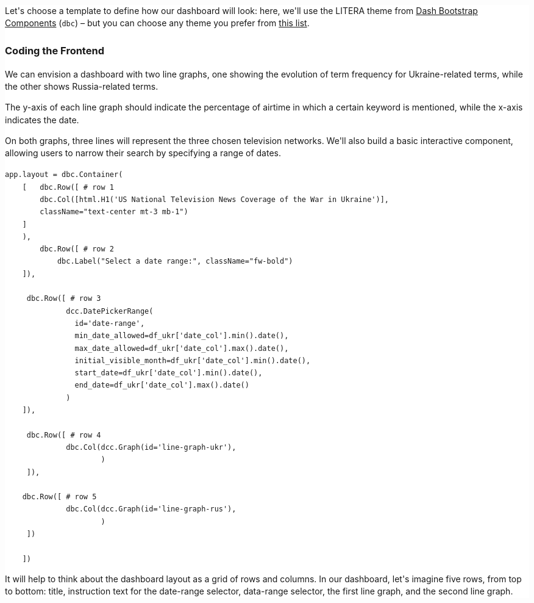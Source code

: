 Let's choose a template to define how our dashboard will look: here, we'll use the LITERA theme from [Dash Bootstrap Components](https://dash-bootstrap-components.opensource.faculty.ai/) (`dbc`) – but you can choose any theme you prefer from [this list](https://dash-bootstrap-components.opensource.faculty.ai/docs/themes/).  

### Coding the Frontend

We can envision a dashboard with two line graphs, one showing the evolution of term frequency for Ukraine-related terms, while the other shows Russia-related terms. 

The y-axis of each line graph should indicate the percentage of airtime in which a certain keyword is mentioned, while the x-axis indicates the date. 

On both graphs, three lines will represent the three chosen television networks. We'll also build a basic interactive component, allowing users to narrow their search by specifying a range of dates.

```
app.layout = dbc.Container(
    [   dbc.Row([ # row 1
        dbc.Col([html.H1('US National Television News Coverage of the War in Ukraine')],
        className="text-center mt-3 mb-1")
    ]
    ),
        dbc.Row([ # row 2
            dbc.Label("Select a date range:", className="fw-bold")
    ]),
    
     dbc.Row([ # row 3
              dcc.DatePickerRange(
                id='date-range',
                min_date_allowed=df_ukr['date_col'].min().date(),
                max_date_allowed=df_ukr['date_col'].max().date(),
                initial_visible_month=df_ukr['date_col'].min().date(),
                start_date=df_ukr['date_col'].min().date(),
                end_date=df_ukr['date_col'].max().date()
              )
    ]),

     dbc.Row([ # row 4
              dbc.Col(dcc.Graph(id='line-graph-ukr'), 
                      )
     ]),

    dbc.Row([ # row 5
              dbc.Col(dcc.Graph(id='line-graph-rus'), 
                      )
     ])

    ])
```

It will help to think about the dashboard layout as a grid of rows and columns. In our dashboard, let's imagine five rows, from top to bottom: title, instruction text for the date-range selector, data-range selector, the first line graph, and the second line graph.


[^1]: Ann Marie Ward. *Ireland Gender Pay Gap Analysis* (), https://genderpaygap.pythonanywhere.com/.
[^2]: Stephen Lacy et al., “Issues and Best Practices in Content Analysis,” *Journalism &amp; Mass Communication Quarterly* 92, no. 4 (September 28, 2015): 791–802, https://doi.org/10.1177/1077699015607338.
[^3]: Matthew Lombard, Jennifer Snyder‐Duch, and Cheryl Campanella Bracken. "Content Analysis in Mass Communication: Assessment and Reporting of Intercoder Reliability," *Human Communication Research* 28, no. 4 (2002): 587-604, https://doi.org/10.1111/j.1468-2958.2002.tb00826.x.
[^4]: Kimberly A. Neuendorf, *The Content Analysis Guidebook* (Thousand Oaks: Sage, 2017).
[^5]: Gross, Justin, and Dana Nestor. "Algorithmic Text Analysis: Toward More Careful Consideration of Qualitative Distinctions," in *Oxford Handbook of Engaged Methodological Pluralism in Political Science*, eds. Janet M. Box-Steffensmeier, Dino P. Christenson, and Valeria Sinclair-Chapman (Oxford Academic, 2023).
[^6]: André Baltz, “What’s so Social about Facebook? Distant Reading of Swedish Local Government Facebook Pages, 2010-2017,” *International Journal of Strategic Communication* 17, no. 2 (February 15, 2023): 118, https://doi.org/10.1080/1553118x.2022.2144324.
[^7]: Sharon Murphy, “Neglected Pioneers: 19th Century Native American Newspapers,” *Journalism History* 4, no. 3 (1977): 79, https://doi.org/10.1080/00947679.1977.12066850.
[^8]: Patty Loew and Kelly Mella, “Black Ink and the New Red Power: Native American Newspapers and Tribal Sovereignty,” *Journalism & Communication Monographs* 7, no. 3 (2005): 101, https://doi.org/10.1080/00947679.1977.12066850.
[^9]: Hermann W. Haller, “Ethnic-Language Mass Media and Language Loyalty in the United States Today: The Case of French, German and Italian,” *WORD* 39, no. 3 (December 1988): 187, https://doi.org/10.1080/00437956.1988.11435789.
[^10]: Andrew Hartman, “Language as Oppression: The English‐only Movement in the United States,” *Socialism and Democracy* 17, no. 1 (January 2003): 187–208, https://doi.org/10.1080/08854300308428349.
[^11]: K. Viswanath and Pamela Arora, “Ethnic Media in the United States: An Essay on Their Role in Integration, Assimilation, and Social Control,” *Mass Communication and Society* 3, no. 1 (February 2000): 39–56, https://doi.org/10.1207/s15327825mcs0301_03.